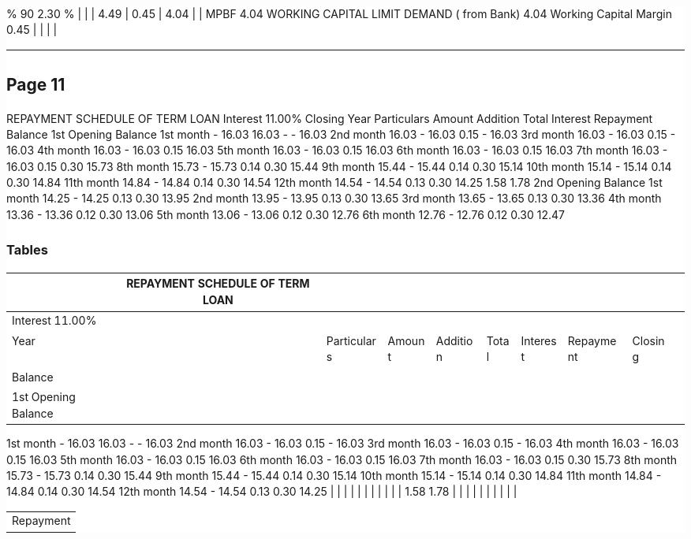 %
90
2.30
% |
|  | 4.49 | 0.45 | 4.04 |
| MPBF 4.04
WORKING CAPITAL LIMIT DEMAND ( from Bank) 4.04
Working Capital Margin 0.45 |  |  |  |

---

## Page 11

REPAYMENT SCHEDULE OF TERM LOAN Interest 11.00% Closing Year Particulars Amount Addition Total Interest Repayment Balance 1st Opening Balance 1st month - 16.03 16.03 - - 16.03 2nd month 16.03 - 16.03 0.15 - 16.03 3rd month 16.03 - 16.03 0.15 - 16.03 4th month 16.03 - 16.03 0.15 16.03 5th month 16.03 - 16.03 0.15 16.03 6th month 16.03 - 16.03 0.15 16.03 7th month 16.03 - 16.03 0.15 0.30 15.73 8th month 15.73 - 15.73 0.14 0.30 15.44 9th month 15.44 - 15.44 0.14 0.30 15.14 10th month 15.14 - 15.14 0.14 0.30 14.84 11th month 14.84 - 14.84 0.14 0.30 14.54 12th month 14.54 - 14.54 0.13 0.30 14.25 1.58 1.78 2nd Opening Balance 1st month 14.25 - 14.25 0.13 0.30 13.95 2nd month 13.95 - 13.95 0.13 0.30 13.65 3rd month 13.65 - 13.65 0.13 0.30 13.36 4th month 13.36 - 13.36 0.12 0.30 13.06 5th month 13.06 - 13.06 0.12 0.30 12.76 6th month 12.76 - 12.76 0.12 0.30 12.47

### Tables

|  | REPAYMENT SCHEDULE OF TERM LOAN |  |  |  |  |  |  |  |  |
|---|---|---|---|---|---|---|---|---|---|
| Interest 11.00% |  |  |  |  |  |  |  |  |  |
| Year |  | Particulars | Amount | Addition | Total | Interest | Repayment | Closing
Balance |  |
| 1st Opening Balance
1st month - 16.03 16.03 - - 16.03
2nd month 16.03 - 16.03 0.15 - 16.03
3rd month 16.03 - 16.03 0.15 - 16.03
4th month 16.03 - 16.03 0.15 16.03
5th month 16.03 - 16.03 0.15 16.03
6th month 16.03 - 16.03 0.15 16.03
7th month 16.03 - 16.03 0.15 0.30 15.73
8th month 15.73 - 15.73 0.14 0.30 15.44
9th month 15.44 - 15.44 0.14 0.30 15.14
10th month 15.14 - 15.14 0.14 0.30 14.84
11th month 14.84 - 14.84 0.14 0.30 14.54
12th month 14.54 - 14.54 0.13 0.30 14.25 |  |  |  |  |  |  |  |  |  |
| 1.58 1.78 |  |  |  |  |  |  |  |  |  |

|  |
|---|
| Repayment |
